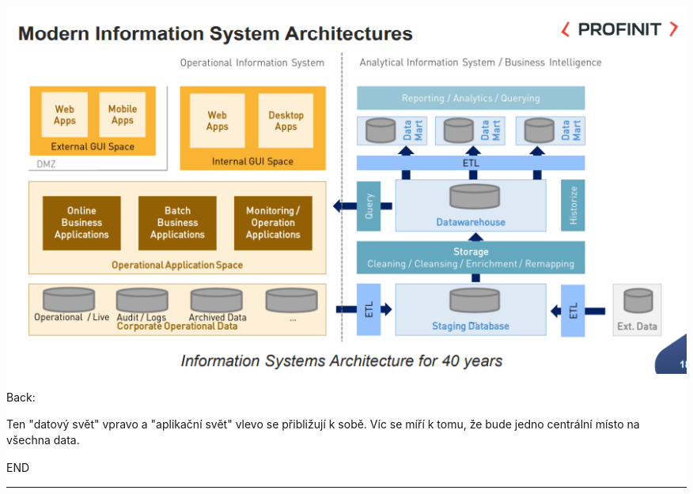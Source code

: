 ![](../../../Assets/Pasted%20image%2020250306171016.png)

Back:

Ten "datový svět" vpravo a "aplikační svět" vlevo se přibližují k sobě. Víc se míří k tomu, že bude jedno centrální místo na všechna data.

END

---
